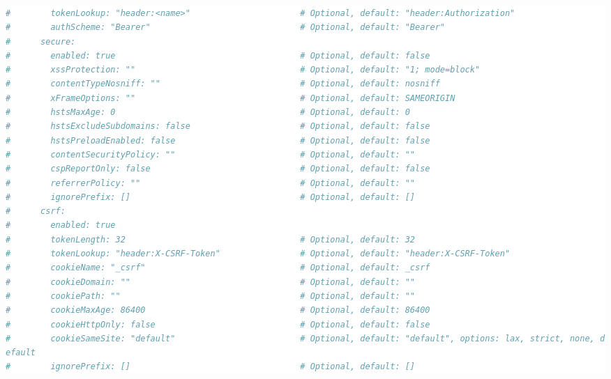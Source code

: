 ```yaml
#        tokenLookup: "header:<name>"                      # Optional, default: "header:Authorization"
#        authScheme: "Bearer"                              # Optional, default: "Bearer"
#      secure:
#        enabled: true                                     # Optional, default: false
#        xssProtection: ""                                 # Optional, default: "1; mode=block"
#        contentTypeNosniff: ""                            # Optional, default: nosniff
#        xFrameOptions: ""                                 # Optional, default: SAMEORIGIN
#        hstsMaxAge: 0                                     # Optional, default: 0
#        hstsExcludeSubdomains: false                      # Optional, default: false
#        hstsPreloadEnabled: false                         # Optional, default: false
#        contentSecurityPolicy: ""                         # Optional, default: ""
#        cspReportOnly: false                              # Optional, default: false
#        referrerPolicy: ""                                # Optional, default: ""
#        ignorePrefix: []                                  # Optional, default: []
#      csrf:
#        enabled: true
#        tokenLength: 32                                   # Optional, default: 32
#        tokenLookup: "header:X-CSRF-Token"                # Optional, default: "header:X-CSRF-Token"
#        cookieName: "_csrf"                               # Optional, default: _csrf
#        cookieDomain: ""                                  # Optional, default: ""
#        cookiePath: ""                                    # Optional, default: ""
#        cookieMaxAge: 86400                               # Optional, default: 86400
#        cookieHttpOnly: false                             # Optional, default: false
#        cookieSameSite: "default"                         # Optional, default: "default", options: lax, strict, none, default
#        ignorePrefix: []                                  # Optional, default: []
```
